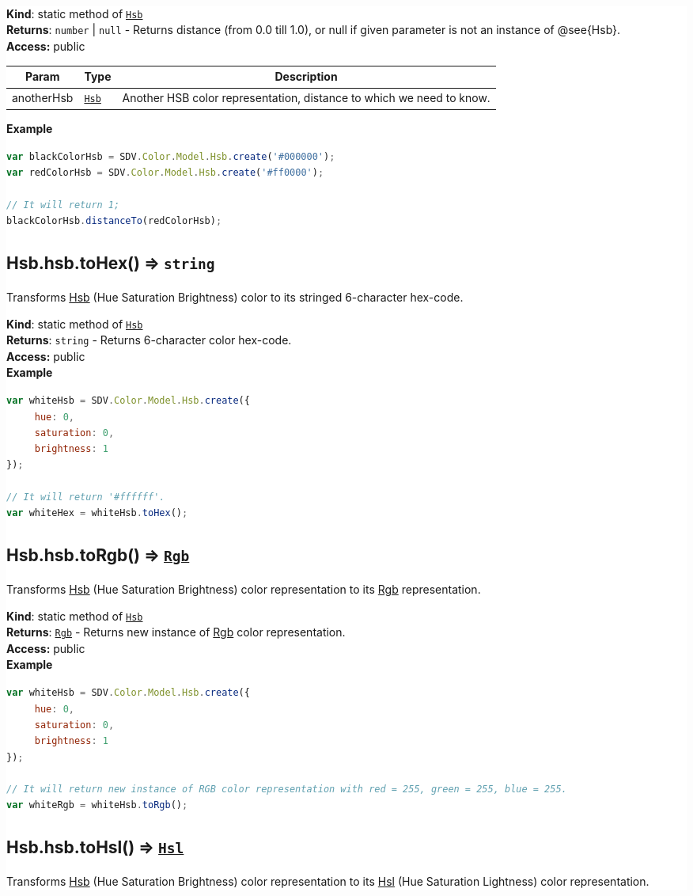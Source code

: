 **Kind**: static method of <code>[Hsb](#Hsb)</code>  
**Returns**: <code>number</code> &#124; <code>null</code> - Returns distance (from 0.0 till 1.0),
or null if given parameter is not an instance of @see{Hsb}.  
**Access:** public  

| Param | Type | Description |
| --- | --- | --- |
| anotherHsb | <code>[Hsb](#Hsb)</code> | Another HSB color representation, distance to which we need to know. |

**Example**  
```javascript
var blackColorHsb = SDV.Color.Model.Hsb.create('#000000');
var redColorHsb = SDV.Color.Model.Hsb.create('#ff0000');

// It will return 1;
blackColorHsb.distanceTo(redColorHsb);
```
<a name="Hsb.hsb.toHex"></a>
## Hsb.hsb.toHex() ⇒ <code>string</code>
Transforms [Hsb](#Hsb) (Hue Saturation Brightness) color to its stringed 6-character hex-code.

**Kind**: static method of <code>[Hsb](#Hsb)</code>  
**Returns**: <code>string</code> - Returns 6-character color hex-code.  
**Access:** public  
**Example**  
```javascript
var whiteHsb = SDV.Color.Model.Hsb.create({
     hue: 0,
     saturation: 0,
     brightness: 1
});

// It will return '#ffffff'.
var whiteHex = whiteHsb.toHex();
```
<a name="Hsb.hsb.toRgb"></a>
## Hsb.hsb.toRgb() ⇒ <code>[Rgb](#Rgb)</code>
Transforms [Hsb](#Hsb) (Hue Saturation Brightness) color representation to its [Rgb](#Rgb) representation.

**Kind**: static method of <code>[Hsb](#Hsb)</code>  
**Returns**: <code>[Rgb](#Rgb)</code> - Returns new instance of [Rgb](#Rgb) color representation.  
**Access:** public  
**Example**  
```javascript
var whiteHsb = SDV.Color.Model.Hsb.create({
     hue: 0,
     saturation: 0,
     brightness: 1
});

// It will return new instance of RGB color representation with red = 255, green = 255, blue = 255.
var whiteRgb = whiteHsb.toRgb();
```
<a name="Hsb.hsb.toHsl"></a>
## Hsb.hsb.toHsl() ⇒ <code>[Hsl](#Hsl)</code>
Transforms [Hsb](#Hsb) (Hue Saturation Brightness) color representation
to its [Hsl](#Hsl) (Hue Saturation Lightness) color representation.
